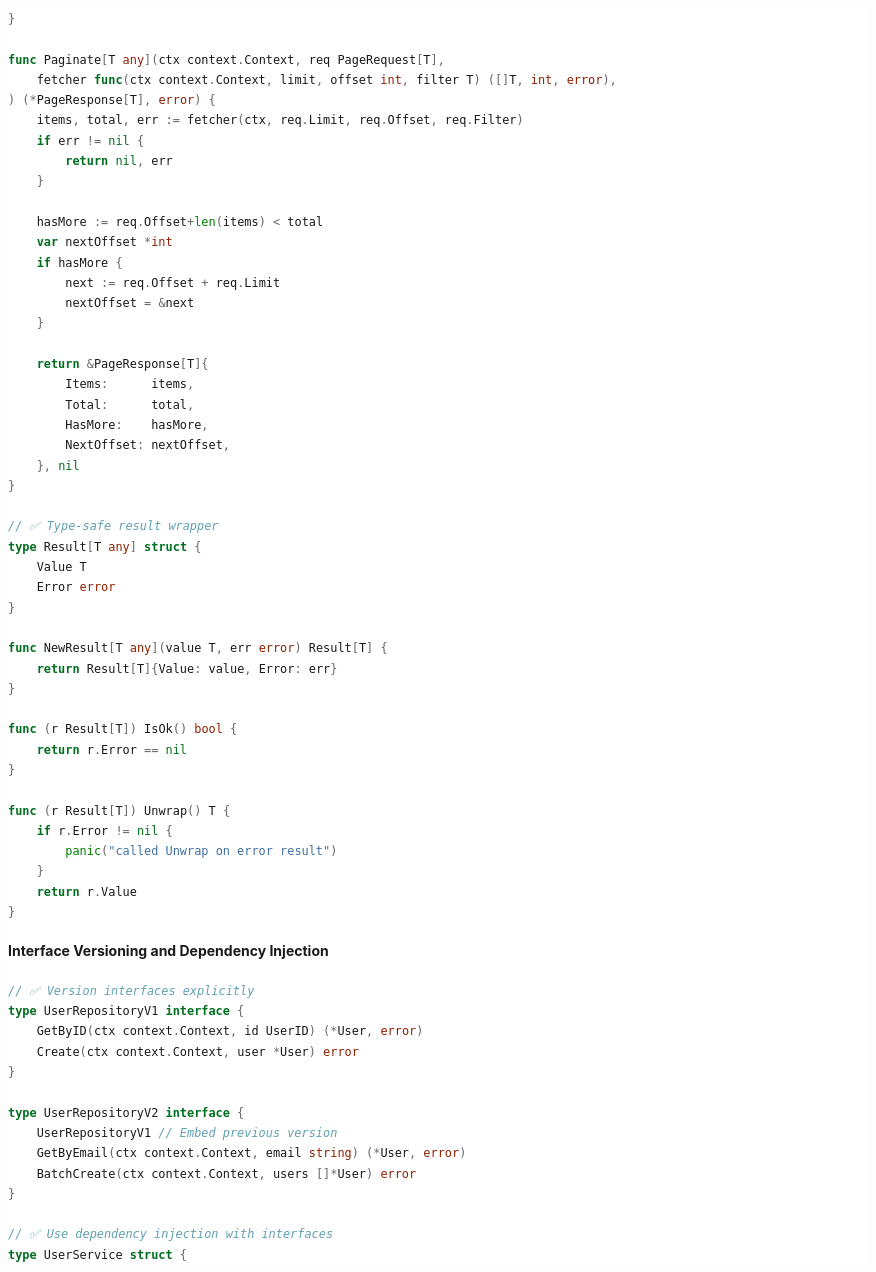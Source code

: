 ```go
}

func Paginate[T any](ctx context.Context, req PageRequest[T], 
    fetcher func(ctx context.Context, limit, offset int, filter T) ([]T, int, error),
) (*PageResponse[T], error) {
    items, total, err := fetcher(ctx, req.Limit, req.Offset, req.Filter)
    if err != nil {
        return nil, err
    }
    
    hasMore := req.Offset+len(items) < total
    var nextOffset *int
    if hasMore {
        next := req.Offset + req.Limit
        nextOffset = &next
    }
    
    return &PageResponse[T]{
        Items:      items,
        Total:      total,
        HasMore:    hasMore,
        NextOffset: nextOffset,
    }, nil
}

// ✅ Type-safe result wrapper
type Result[T any] struct {
    Value T
    Error error
}

func NewResult[T any](value T, err error) Result[T] {
    return Result[T]{Value: value, Error: err}
}

func (r Result[T]) IsOk() bool {
    return r.Error == nil
}

func (r Result[T]) Unwrap() T {
    if r.Error != nil {
        panic("called Unwrap on error result")
    }
    return r.Value
}
```

#### Interface Versioning and Dependency Injection

```go
// ✅ Version interfaces explicitly
type UserRepositoryV1 interface {
    GetByID(ctx context.Context, id UserID) (*User, error)
    Create(ctx context.Context, user *User) error
}

type UserRepositoryV2 interface {
    UserRepositoryV1 // Embed previous version
    GetByEmail(ctx context.Context, email string) (*User, error)
    BatchCreate(ctx context.Context, users []*User) error
}

// ✅ Use dependency injection with interfaces
type UserService struct {
```